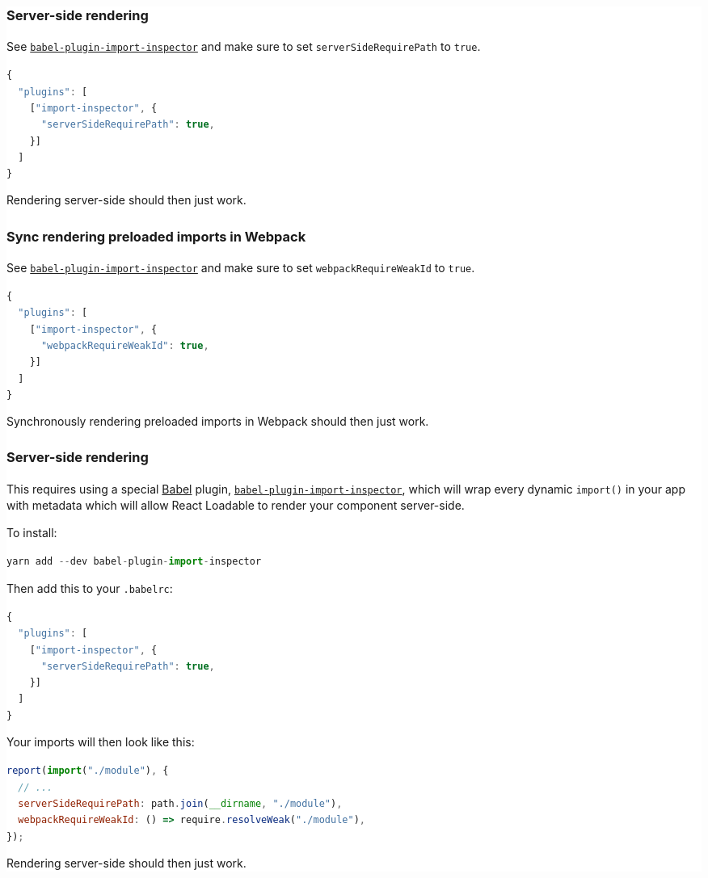 ### Server-side rendering

See [`babel-plugin-import-inspector`](#babel-plugin-import-inspector) and make
sure to set `serverSideRequirePath` to `true`.

```js
{
  "plugins": [
    ["import-inspector", {
      "serverSideRequirePath": true,
    }]
  ]
}
```

Rendering server-side should then just work.

### Sync rendering preloaded imports in Webpack

See [`babel-plugin-import-inspector`](#babel-plugin-import-inspector) and make
sure to set `webpackRequireWeakId` to `true`.

```js
{
  "plugins": [
    ["import-inspector", {
      "webpackRequireWeakId": true,
    }]
  ]
}
```

Synchronously rendering preloaded imports in Webpack should then just work.


### Server-side rendering

This requires using a special [Babel](https://babeljs.io) plugin,
[`babel-plugin-import-inspector`](https://github.com/thejameskyle/babel-plugin-import-inspector),
which will wrap every dynamic `import()` in your app with metadata which will
allow React Loadable to render your component server-side.

To install:

```js
yarn add --dev babel-plugin-import-inspector
```

Then add this to your `.babelrc`:

```js
{
  "plugins": [
    ["import-inspector", {
      "serverSideRequirePath": true,
    }]
  ]
}
```

Your imports will then look like this:

```js
report(import("./module"), {
  // ...
  serverSideRequirePath: path.join(__dirname, "./module"),
  webpackRequireWeakId: () => require.resolveWeak("./module"),
});
```

Rendering server-side should then just work.
